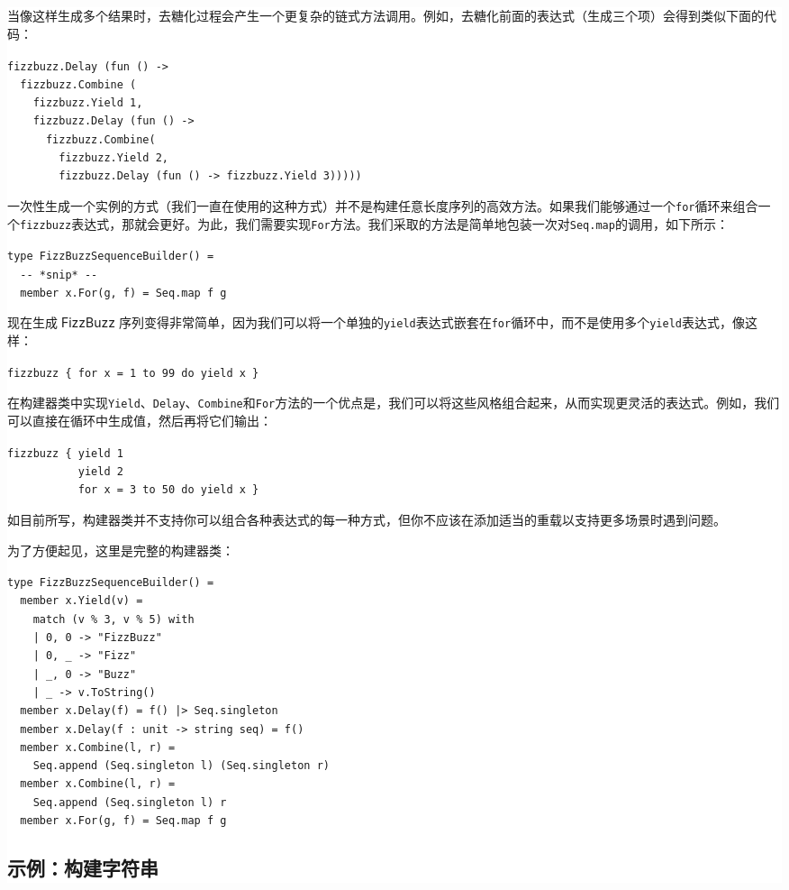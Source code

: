 当像这样生成多个结果时，去糖化过程会产生一个更复杂的链式方法调用。例如，去糖化前面的表达式（生成三个项）会得到类似下面的代码：

```
fizzbuzz.Delay (fun () ->
  fizzbuzz.Combine (
    fizzbuzz.Yield 1,
    fizzbuzz.Delay (fun () ->
      fizzbuzz.Combine(
        fizzbuzz.Yield 2,
        fizzbuzz.Delay (fun () -> fizzbuzz.Yield 3)))))
```

一次性生成一个实例的方式（我们一直在使用的这种方式）并不是构建任意长度序列的高效方法。如果我们能够通过一个`for`循环来组合一个`fizzbuzz`表达式，那就会更好。为此，我们需要实现`For`方法。我们采取的方法是简单地包装一次对`Seq.map`的调用，如下所示：

```
type FizzBuzzSequenceBuilder() =
  -- *snip* --
  member x.For(g, f) = Seq.map f g
```

现在生成 FizzBuzz 序列变得非常简单，因为我们可以将一个单独的`yield`表达式嵌套在`for`循环中，而不是使用多个`yield`表达式，像这样：

```
fizzbuzz { for x = 1 to 99 do yield x }
```

在构建器类中实现`Yield`、`Delay`、`Combine`和`For`方法的一个优点是，我们可以将这些风格组合起来，从而实现更灵活的表达式。例如，我们可以直接在循环中生成值，然后再将它们输出：

```
fizzbuzz { yield 1
           yield 2
           for x = 3 to 50 do yield x }
```

如目前所写，构建器类并不支持你可以组合各种表达式的每一种方式，但你不应该在添加适当的重载以支持更多场景时遇到问题。

为了方便起见，这里是完整的构建器类：

```
type FizzBuzzSequenceBuilder() =
  member x.Yield(v) =
    match (v % 3, v % 5) with
    | 0, 0 -> "FizzBuzz"
    | 0, _ -> "Fizz"
    | _, 0 -> "Buzz"
    | _ -> v.ToString()
  member x.Delay(f) = f() |> Seq.singleton
  member x.Delay(f : unit -> string seq) = f()
  member x.Combine(l, r) =
    Seq.append (Seq.singleton l) (Seq.singleton r)
  member x.Combine(l, r) =
    Seq.append (Seq.singleton l) r
  member x.For(g, f) = Seq.map f g
```

## 示例：构建字符串
